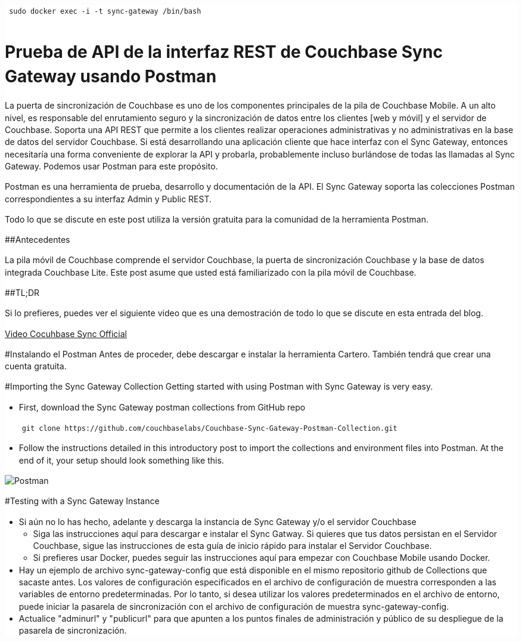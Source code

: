 ```
 sudo docker exec -i -t sync-gateway /bin/bash
```

# Prueba de API de la interfaz REST de Couchbase Sync Gateway usando Postman

La puerta de sincronización de Couchbase es uno de los componentes principales de la pila de Couchbase Mobile. A un alto nivel, es responsable del enrutamiento seguro y la sincronización de datos entre los clientes [web y móvil] y el servidor de Couchbase. Soporta una API REST que permite a los clientes realizar operaciones administrativas y no administrativas en la base de datos del servidor Couchbase. Si está desarrollando una aplicación cliente que hace interfaz con el Sync Gateway, entonces necesitaría una forma conveniente de explorar la API y probarla, probablemente incluso burlándose de todas las llamadas al Sync Gateway.  Podemos usar Postman para este propósito.

Postman es una herramienta de prueba, desarrollo y documentación de la API. El Sync Gateway soporta las colecciones Postman correspondientes a su interfaz Admin y Public REST.  

Todo lo que se discute en este post utiliza la versión gratuita para la comunidad de la herramienta Postman.

##Antecedentes

La pila móvil de Couchbase comprende el servidor Couchbase, la puerta de sincronización Couchbase y la base de datos integrada Couchbase Lite. Este post asume que usted está familiarizado con la pila móvil de Couchbase.

##TL;DR

Si lo prefieres, puedes ver el siguiente video que es una demostración de todo lo que se discute en esta entrada del blog.

[Video Cocuhbase Sync Official](https://youtu.be/BaoB2wBPlD8)

#Instalando el Postman
Antes de proceder, debe descargar e instalar la herramienta Cartero. También tendrá que crear una cuenta gratuita.

#Importing the Sync Gateway Collection
Getting started with using Postman with Sync Gateway is very easy.

- First, download the Sync Gateway postman collections from GitHub repo

```
	git clone https://github.com/couchbaselabs/Couchbase-Sync-Gateway-Postman-Collection.git
```

- Follow the instructions detailed in this introductory post to import the collections and environment files into Postman. At the end of it, your setup should look something like this.

![Postman](https://blog.davidpalazon.net/images/collections_imported.png)


#Testing with a Sync Gateway Instance

- Si aún no lo has hecho, adelante y descarga la instancia de Sync Gateway y/o el servidor Couchbase
	- Siga las instrucciones aquí para descargar e instalar el Sync Gatway. Si quieres que tus datos persistan en el Servidor Couchbase, sigue las instrucciones de esta guía de inicio rápido para instalar el Servidor Couchbase.
	- Si prefieres usar Docker, puedes seguir las instrucciones aquí para empezar con Couchbase Mobile usando Docker.
- Hay un ejemplo de archivo sync-gateway-config que está disponible en el mismo repositorio github de Collections que sacaste antes. Los valores de configuración especificados en el archivo de configuración de muestra corresponden a las variables de entorno predeterminadas. Por lo tanto, si desea utilizar los valores predeterminados en el archivo de entorno, puede iniciar la pasarela de sincronización con el archivo de configuración de muestra sync-gateway-config.
- Actualice "adminurl" y "publicurl" para que apunten a los puntos finales de administración y público de su despliegue de la pasarela de sincronización.